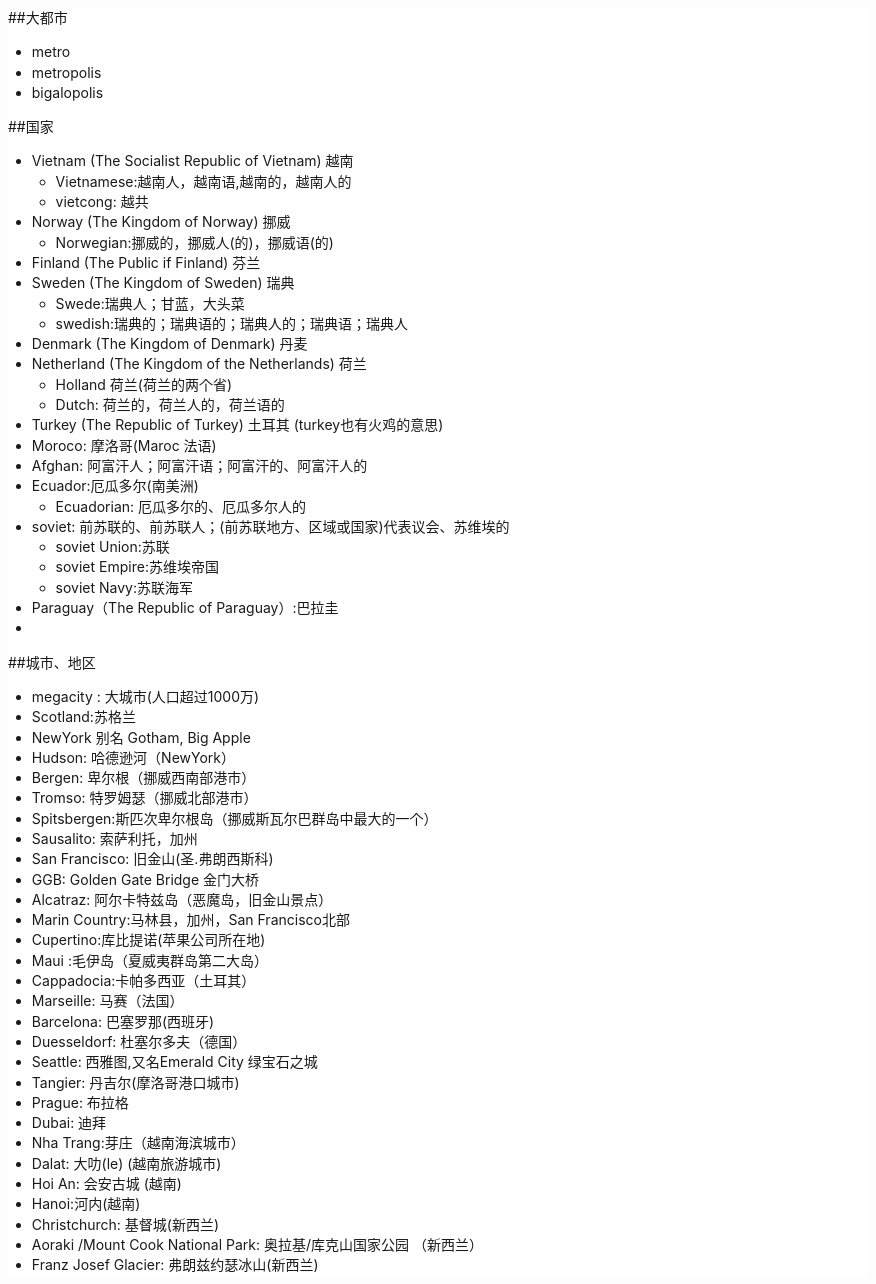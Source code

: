 
##大都市
* metro 
* metropolis
* bigalopolis


##国家
* Vietnam (The Socialist Republic of Vietnam) 越南
	* Vietnamese:越南人，越南语,越南的，越南人的
	* vietcong: 越共
* Norway (The Kingdom of Norway) 挪威
	* Norwegian:挪威的，挪威人(的)，挪威语(的)
* Finland  (The Public if Finland) 芬兰
* Sweden (The Kingdom of Sweden) 瑞典
	* Swede:瑞典人；甘蓝，大头菜
	* swedish:瑞典的；瑞典语的；瑞典人的；瑞典语；瑞典人
* Denmark (The Kingdom of Denmark) 丹麦
* Netherland (The Kingdom of the Netherlands) 荷兰
	* Holland 荷兰(荷兰的两个省)
	* Dutch: 荷兰的，荷兰人的，荷兰语的
* Turkey (The Republic of Turkey) 土耳其 (turkey也有火鸡的意思)
* Moroco: 摩洛哥(Maroc 法语)
* Afghan: 阿富汗人；阿富汗语；阿富汗的、阿富汗人的
* Ecuador:厄瓜多尔(南美洲)
	* Ecuadorian: 厄瓜多尔的、厄瓜多尔人的
* soviet: 前苏联的、前苏联人；(前苏联地方、区域或国家)代表议会、苏维埃的
	* soviet Union:苏联
	* soviet Empire:苏维埃帝国
	* soviet Navy:苏联海军
* Paraguay（The Republic of Paraguay）:巴拉圭
* 





##城市、地区
* megacity : 大城市(人口超过1000万)
* Scotland:苏格兰
* NewYork 别名 Gotham, Big Apple
* Hudson: 哈德逊河（NewYork）
* Bergen: 卑尔根（挪威西南部港市）
* Tromso: 特罗姆瑟（挪威北部港市）
* Spitsbergen:斯匹次卑尔根岛（挪威斯瓦尔巴群岛中最大的一个）
* Sausalito: 索萨利托，加州
* San Francisco: 旧金山(圣.弗朗西斯科)
* GGB: Golden Gate Bridge 金门大桥
* Alcatraz: 阿尔卡特兹岛（恶魔岛，旧金山景点）
* Marin Country:马林县，加州，San Francisco北部
* Cupertino:库比提诺(苹果公司所在地)
* Maui :毛伊岛（夏威夷群岛第二大岛）
* Cappadocia:卡帕多西亚（土耳其）
* Marseille:  马赛（法国）
* Barcelona: 巴塞罗那(西班牙)
* Duesseldorf: 杜塞尔多夫（德国）
* Seattle: 西雅图,又名Emerald City 绿宝石之城
* Tangier: 丹吉尔(摩洛哥港口城市)
* Prague: 布拉格
* Dubai: 迪拜
* Nha Trang:芽庄（越南海滨城市）
* Dalat: 大叻(le) (越南旅游城市)
* Hoi An: 会安古城 (越南)
* Hanoi:河内(越南)
* Christchurch: 基督城(新西兰)
* Aoraki /Mount Cook National Park: 奥拉基/库克山国家公园 （新西兰）
* Franz Josef Glacier: 弗朗兹约瑟冰山(新西兰)